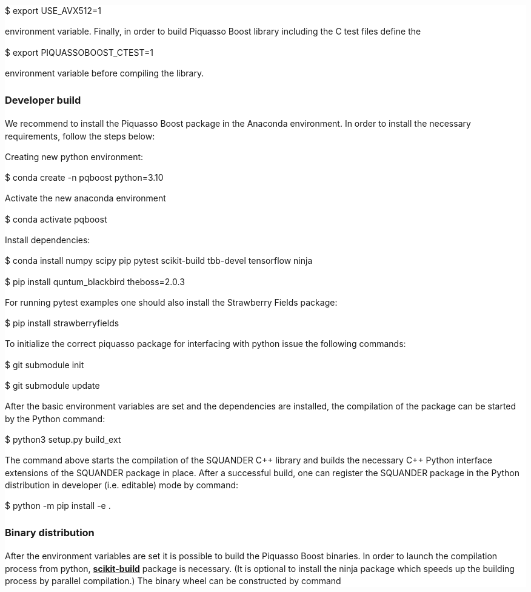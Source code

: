 $ export USE_AVX512=1

environment variable. 
Finally, in order to  build Piquasso Boost library including the C test files define the

$ export PIQUASSOBOOST_CTEST=1

environment variable before compiling the library.


### Developer build


We recommend to install the Piquasso Boost package in the Anaconda environment. In order to install the necessary requirements, follow the steps below:

Creating new python environment: 

$ conda create -n pqboost python=3.10

Activate the new anaconda environment

$ conda activate pqboost

Install dependencies:

$ conda install numpy scipy pip pytest scikit-build tbb-devel tensorflow ninja

$ pip install quntum_blackbird theboss=2.0.3

For running pytest examples one should also install the Strawberry Fields package:

$ pip install strawberryfields

To initialize the correct piquasso package for interfacing with python issue the following commands:

$ git submodule init

$ git submodule update

After the basic environment variables are set and the dependencies are installed, the compilation of the package can be started by the Python command:

$ python3 setup.py build_ext

The command above starts the compilation of the SQUANDER C++ library and builds the necessary C++ Python interface extensions of the SQUANDER package in place.
After a successful build, one can register the SQUANDER package in the Python distribution in developer (i.e. editable) mode by command:

$ python -m pip install -e .


### Binary distribution

After the environment variables are set it is possible to build the Piquasso Boost binaries. 
In order to launch the compilation process from python, **[scikit-build](https://scikit-build.readthedocs.io/en/latest/)** package is necessary.
(It is optional to install the ninja package which speeds up the building process by parallel compilation.)
The binary wheel can be constructed by command
